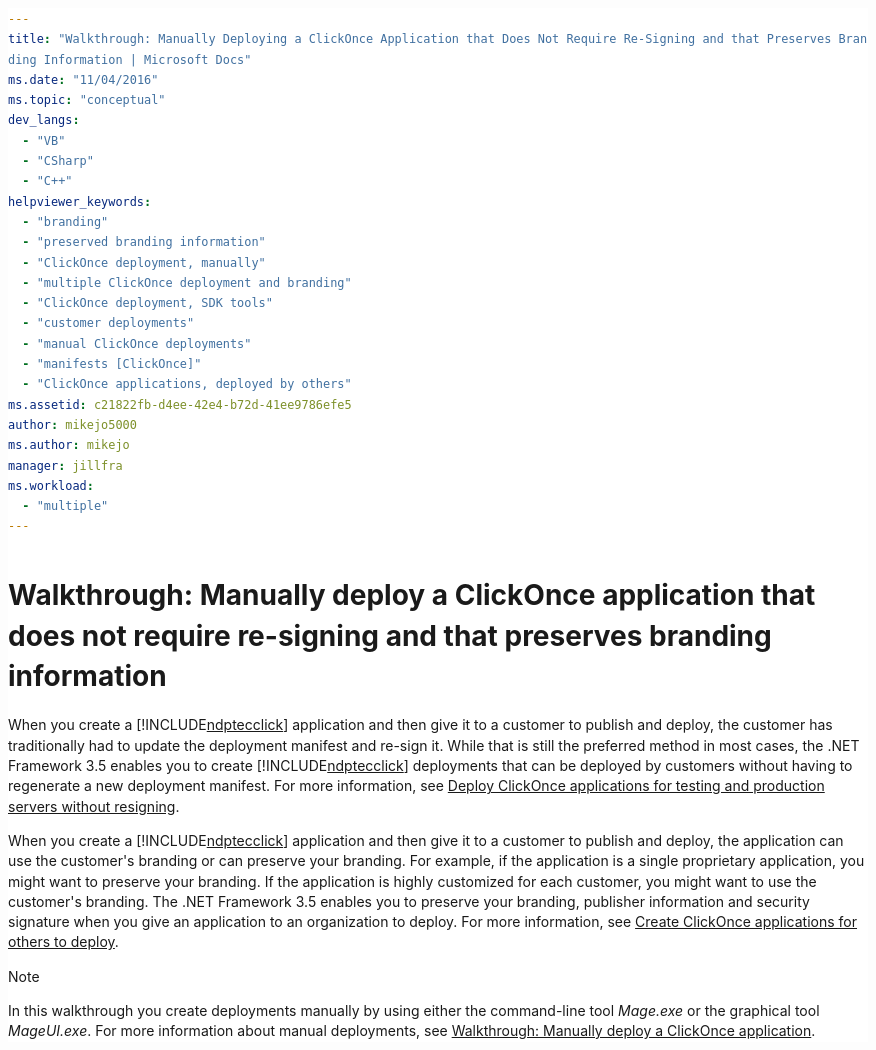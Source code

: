 ```yaml
---
title: "Walkthrough: Manually Deploying a ClickOnce Application that Does Not Require Re-Signing and that Preserves Branding Information | Microsoft Docs"
ms.date: "11/04/2016"
ms.topic: "conceptual"
dev_langs: 
  - "VB"
  - "CSharp"
  - "C++"
helpviewer_keywords: 
  - "branding"
  - "preserved branding information"
  - "ClickOnce deployment, manually"
  - "multiple ClickOnce deployment and branding"
  - "ClickOnce deployment, SDK tools"
  - "customer deployments"
  - "manual ClickOnce deployments"
  - "manifests [ClickOnce]"
  - "ClickOnce applications, deployed by others"
ms.assetid: c21822fb-d4ee-42e4-b72d-41ee9786efe5
author: mikejo5000
ms.author: mikejo
manager: jillfra
ms.workload: 
  - "multiple"
---
```

# Walkthrough: Manually deploy a ClickOnce application that does not require re-signing and that preserves branding information
When you create a [!INCLUDE[ndptecclick](../deployment/includes/ndptecclick_md.md)] application and then give it to a customer to publish and deploy, the customer has traditionally had to update the deployment manifest and re-sign it. While that is still the preferred method in most cases, the .NET Framework 3.5 enables you to create [!INCLUDE[ndptecclick](../deployment/includes/ndptecclick_md.md)] deployments that can be deployed by customers without having to regenerate a new deployment manifest. For more information, see [Deploy ClickOnce applications for testing and production servers without resigning](../deployment/deploying-clickonce-applications-for-testing-and-production-without-resigning.md).  
  
 When you create a [!INCLUDE[ndptecclick](../deployment/includes/ndptecclick_md.md)] application and then give it to a customer to publish and deploy, the application can use the customer's branding or can preserve your branding. For example, if the application is a single proprietary application, you might want to preserve your branding. If the application is highly customized for each customer, you might want to use the customer's branding. The .NET Framework 3.5 enables you to preserve your branding, publisher information and security signature when you give an application to an organization to deploy. For more information, see [Create ClickOnce applications for others to deploy](../deployment/creating-clickonce-applications-for-others-to-deploy.md).  
  
> [!NOTE]
>  In this walkthrough you create deployments manually by using either the command-line tool *Mage.exe* or the graphical tool *MageUI.exe*. For more information about manual deployments, see [Walkthrough: Manually deploy a ClickOnce application](../deployment/walkthrough-manually-deploying-a-clickonce-application.md).  
  